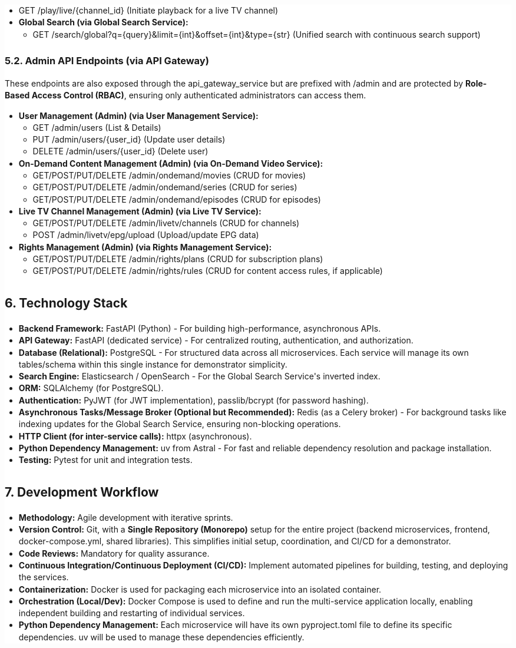   * GET /play/live/{channel\_id} (Initiate playback for a live TV channel)  
* **Global Search (via Global Search Service):**  
  * GET /search/global?q={query}\&limit={int}\&offset={int}\&type={str} (Unified search with continuous search support)

### **5.2. Admin API Endpoints (via API Gateway)**

These endpoints are also exposed through the api\_gateway\_service but are prefixed with /admin and are protected by **Role-Based Access Control (RBAC)**, ensuring only authenticated administrators can access them.

* **User Management (Admin) (via User Management Service):**  
  * GET /admin/users (List & Details)  
  * PUT /admin/users/{user\_id} (Update user details)  
  * DELETE /admin/users/{user\_id} (Delete user)  
* **On-Demand Content Management (Admin) (via On-Demand Video Service):**  
  * GET/POST/PUT/DELETE /admin/ondemand/movies (CRUD for movies)  
  * GET/POST/PUT/DELETE /admin/ondemand/series (CRUD for series)  
  * GET/POST/PUT/DELETE /admin/ondemand/episodes (CRUD for episodes)  
* **Live TV Channel Management (Admin) (via Live TV Service):**  
  * GET/POST/PUT/DELETE /admin/livetv/channels (CRUD for channels)  
  * POST /admin/livetv/epg/upload (Upload/update EPG data)  
* **Rights Management (Admin) (via Rights Management Service):**  
  * GET/POST/PUT/DELETE /admin/rights/plans (CRUD for subscription plans)  
  * GET/POST/PUT/DELETE /admin/rights/rules (CRUD for content access rules, if applicable)

## **6\. Technology Stack**

* **Backend Framework:** FastAPI (Python) \- For building high-performance, asynchronous APIs.  
* **API Gateway:** FastAPI (dedicated service) \- For centralized routing, authentication, and authorization.  
* **Database (Relational):** PostgreSQL \- For structured data across all microservices. Each service will manage its own tables/schema within this single instance for demonstrator simplicity.  
* **Search Engine:** Elasticsearch / OpenSearch \- For the Global Search Service's inverted index.  
* **ORM:** SQLAlchemy (for PostgreSQL).  
* **Authentication:** PyJWT (for JWT implementation), passlib/bcrypt (for password hashing).  
* **Asynchronous Tasks/Message Broker (Optional but Recommended):** Redis (as a Celery broker) \- For background tasks like indexing updates for the Global Search Service, ensuring non-blocking operations.  
* **HTTP Client (for inter-service calls):** httpx (asynchronous).  
* **Python Dependency Management:** uv from Astral \- For fast and reliable dependency resolution and package installation.  
* **Testing:** Pytest for unit and integration tests.

## **7\. Development Workflow**

* **Methodology:** Agile development with iterative sprints.  
* **Version Control:** Git, with a **Single Repository (Monorepo)** setup for the entire project (backend microservices, frontend, docker-compose.yml, shared libraries). This simplifies initial setup, coordination, and CI/CD for a demonstrator.  
* **Code Reviews:** Mandatory for quality assurance.  
* **Continuous Integration/Continuous Deployment (CI/CD):** Implement automated pipelines for building, testing, and deploying the services.  
* **Containerization:** Docker is used for packaging each microservice into an isolated container.  
* **Orchestration (Local/Dev):** Docker Compose is used to define and run the multi-service application locally, enabling independent building and restarting of individual services.  
* **Python Dependency Management:** Each microservice will have its own pyproject.toml file to define its specific dependencies. uv will be used to manage these dependencies efficiently.
